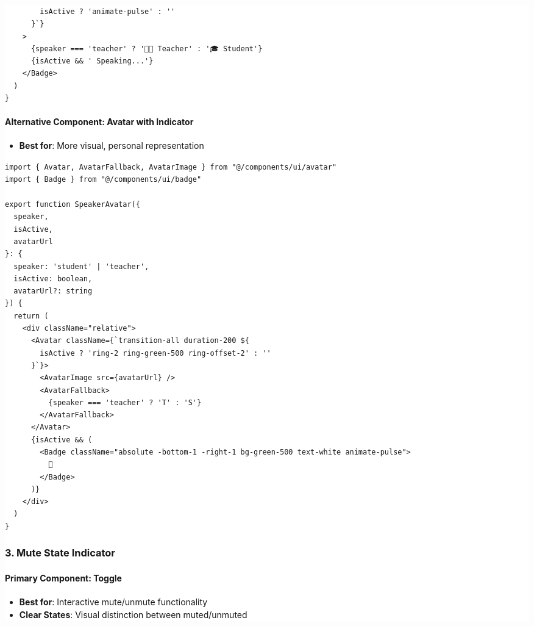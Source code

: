 ```tsx
        isActive ? 'animate-pulse' : ''
      }`}
    >
      {speaker === 'teacher' ? '👨‍🏫 Teacher' : '🎓 Student'}
      {isActive && ' Speaking...'}
    </Badge>
  )
}
```

#### Alternative Component: Avatar with Indicator
- **Best for**: More visual, personal representation

```tsx
import { Avatar, AvatarFallback, AvatarImage } from "@/components/ui/avatar"
import { Badge } from "@/components/ui/badge"

export function SpeakerAvatar({ 
  speaker, 
  isActive, 
  avatarUrl 
}: { 
  speaker: 'student' | 'teacher', 
  isActive: boolean,
  avatarUrl?: string 
}) {
  return (
    <div className="relative">
      <Avatar className={`transition-all duration-200 ${
        isActive ? 'ring-2 ring-green-500 ring-offset-2' : ''
      }`}>
        <AvatarImage src={avatarUrl} />
        <AvatarFallback>
          {speaker === 'teacher' ? 'T' : 'S'}
        </AvatarFallback>
      </Avatar>
      {isActive && (
        <Badge className="absolute -bottom-1 -right-1 bg-green-500 text-white animate-pulse">
          🎤
        </Badge>
      )}
    </div>
  )
}
```

### 3. Mute State Indicator

#### Primary Component: Toggle
- **Best for**: Interactive mute/unmute functionality
- **Clear States**: Visual distinction between muted/unmuted
